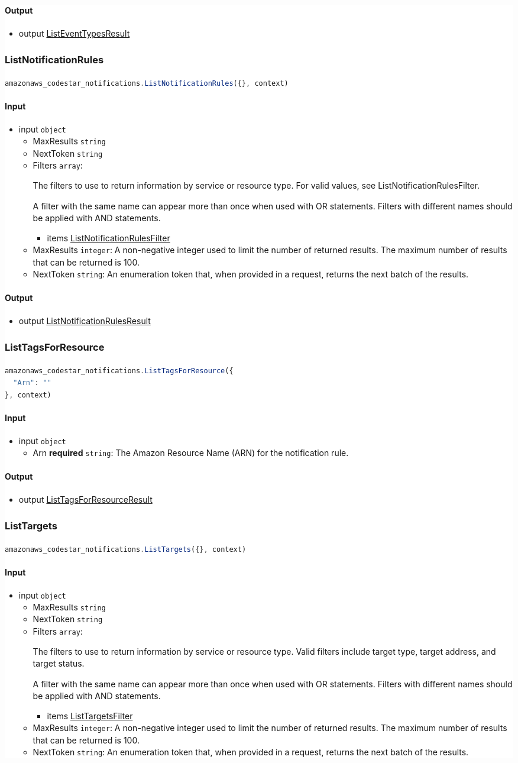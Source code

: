 #### Output
* output [ListEventTypesResult](#listeventtypesresult)

### ListNotificationRules



```js
amazonaws_codestar_notifications.ListNotificationRules({}, context)
```

#### Input
* input `object`
  * MaxResults `string`
  * NextToken `string`
  * Filters `array`: <p>The filters to use to return information by service or resource type. For valid values, see <a>ListNotificationRulesFilter</a>.</p> <note> <p>A filter with the same name can appear more than once when used with OR statements. Filters with different names should be applied with AND statements.</p> </note>
    * items [ListNotificationRulesFilter](#listnotificationrulesfilter)
  * MaxResults `integer`: A non-negative integer used to limit the number of returned results. The maximum number of results that can be returned is 100.
  * NextToken `string`: An enumeration token that, when provided in a request, returns the next batch of the results.

#### Output
* output [ListNotificationRulesResult](#listnotificationrulesresult)

### ListTagsForResource



```js
amazonaws_codestar_notifications.ListTagsForResource({
  "Arn": ""
}, context)
```

#### Input
* input `object`
  * Arn **required** `string`: The Amazon Resource Name (ARN) for the notification rule.

#### Output
* output [ListTagsForResourceResult](#listtagsforresourceresult)

### ListTargets



```js
amazonaws_codestar_notifications.ListTargets({}, context)
```

#### Input
* input `object`
  * MaxResults `string`
  * NextToken `string`
  * Filters `array`: <p>The filters to use to return information by service or resource type. Valid filters include target type, target address, and target status.</p> <note> <p>A filter with the same name can appear more than once when used with OR statements. Filters with different names should be applied with AND statements.</p> </note>
    * items [ListTargetsFilter](#listtargetsfilter)
  * MaxResults `integer`: A non-negative integer used to limit the number of returned results. The maximum number of results that can be returned is 100.
  * NextToken `string`: An enumeration token that, when provided in a request, returns the next batch of the results.

